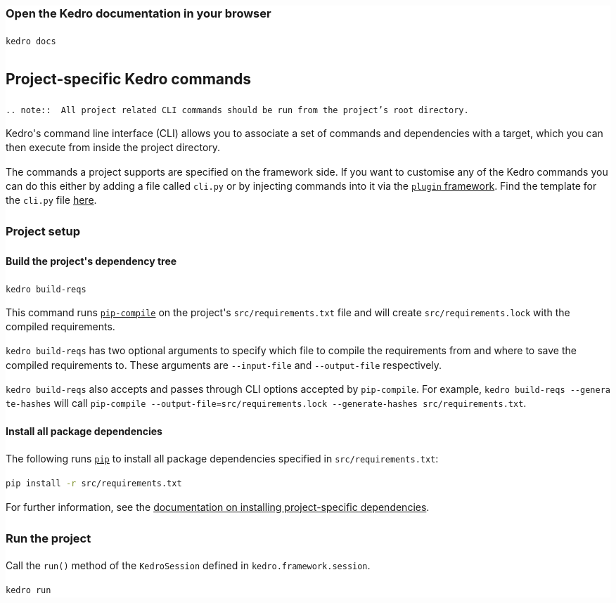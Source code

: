 ### Open the Kedro documentation in your browser

```bash
kedro docs
```

## Project-specific Kedro commands

```eval_rst
.. note::  All project related CLI commands should be run from the project’s root directory.
```

Kedro's command line interface (CLI) allows you to associate a set of commands and dependencies with a target, which you can then execute from inside the project directory.

The commands a project supports are specified on the framework side. If you want to customise any of the Kedro commands you can do this either by adding a file called `cli.py` or by injecting commands into it via the [`plugin` framework](../extend_kedro/plugins.md). Find the template for the `cli.py` file [here](../extend_kedro/common_use_cases.md#use-case-3-how-to-add-or-modify-cli-commands).

### Project setup

#### Build the project's dependency tree

```bash
kedro build-reqs
```

This command runs [`pip-compile`](https://github.com/jazzband/pip-tools#example-usage-for-pip-compile) on the project's `src/requirements.txt` file and will create `src/requirements.lock` with the compiled requirements.

`kedro build-reqs` has two optional arguments to specify which file to compile the requirements from and where to save the compiled requirements to. These arguments are `--input-file` and `--output-file` respectively.

`kedro build-reqs` also accepts and passes through CLI options accepted by `pip-compile`. For example, `kedro build-reqs --generate-hashes` will call `pip-compile --output-file=src/requirements.lock --generate-hashes src/requirements.txt`.

#### Install all package dependencies

The following runs [`pip`](https://github.com/pypa/pip) to install all package dependencies specified in `src/requirements.txt`:

```bash
pip install -r src/requirements.txt
```

For further information, see the [documentation on installing project-specific dependencies](../kedro_project_setup/dependencies.md#install-project-specific-dependencies).


### Run the project
Call the `run()` method of the `KedroSession` defined in `kedro.framework.session`.

```bash
kedro run
```
